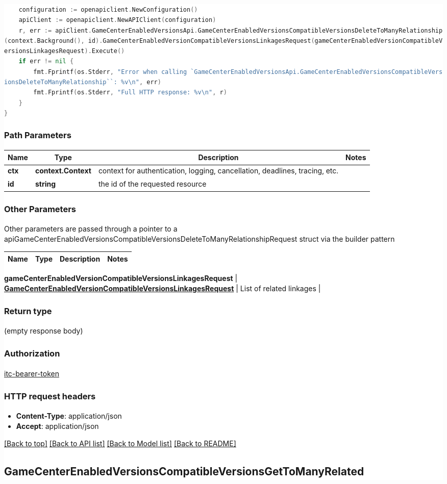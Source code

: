 ```go
    configuration := openapiclient.NewConfiguration()
    apiClient := openapiclient.NewAPIClient(configuration)
    r, err := apiClient.GameCenterEnabledVersionsApi.GameCenterEnabledVersionsCompatibleVersionsDeleteToManyRelationship(context.Background(), id).GameCenterEnabledVersionCompatibleVersionsLinkagesRequest(gameCenterEnabledVersionCompatibleVersionsLinkagesRequest).Execute()
    if err != nil {
        fmt.Fprintf(os.Stderr, "Error when calling `GameCenterEnabledVersionsApi.GameCenterEnabledVersionsCompatibleVersionsDeleteToManyRelationship``: %v\n", err)
        fmt.Fprintf(os.Stderr, "Full HTTP response: %v\n", r)
    }
}
```

### Path Parameters


Name | Type | Description  | Notes
------------- | ------------- | ------------- | -------------
**ctx** | **context.Context** | context for authentication, logging, cancellation, deadlines, tracing, etc.
**id** | **string** | the id of the requested resource | 

### Other Parameters

Other parameters are passed through a pointer to a apiGameCenterEnabledVersionsCompatibleVersionsDeleteToManyRelationshipRequest struct via the builder pattern


Name | Type | Description  | Notes
------------- | ------------- | ------------- | -------------

 **gameCenterEnabledVersionCompatibleVersionsLinkagesRequest** | [**GameCenterEnabledVersionCompatibleVersionsLinkagesRequest**](GameCenterEnabledVersionCompatibleVersionsLinkagesRequest.md) | List of related linkages | 

### Return type

 (empty response body)

### Authorization

[itc-bearer-token](../README.md#itc-bearer-token)

### HTTP request headers

- **Content-Type**: application/json
- **Accept**: application/json

[[Back to top]](#) [[Back to API list]](../README.md#documentation-for-api-endpoints)
[[Back to Model list]](../README.md#documentation-for-models)
[[Back to README]](../README.md)


## GameCenterEnabledVersionsCompatibleVersionsGetToManyRelated
